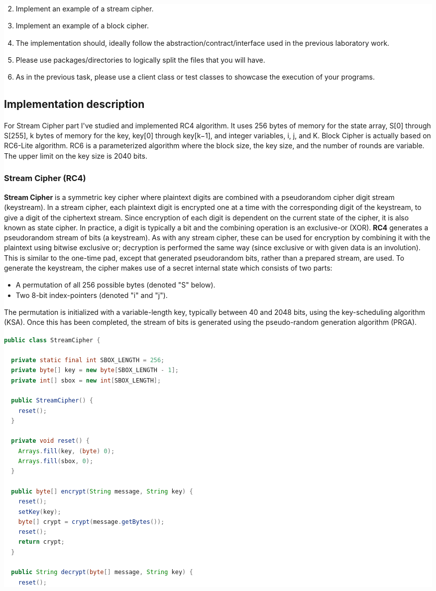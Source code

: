 2. Implement an example of a stream cipher.

3. Implement an example of a block cipher.

4. The implementation should, ideally follow the abstraction/contract/interface used in the previous laboratory work.

5. Please use packages/directories to logically split the files that you will have.

6. As in the previous task, please use a client class or test classes to showcase the execution of your programs.

## Implementation description

For Stream Cipher part I've studied and implemented RC4 algorithm. It uses 256 bytes of memory for the state array, S[0] through S[255], k bytes of memory for the key, key[0] through key[k−1], and integer variables, i, j, and K. Block Cipher is actually based on RC6-Lite algorithm. RC6 is a parameterized algorithm where the block size, the key size, and the number of rounds are variable. The upper limit on the key size is 2040 bits.

### Stream Cipher (RC4)

**Stream Cipher** is a symmetric key cipher where plaintext digits are combined with a pseudorandom cipher digit stream (keystream). In a stream cipher, each plaintext digit is encrypted one at a time with the corresponding digit of the keystream, to give a digit of the ciphertext stream. Since encryption of each digit is dependent on the current state of the cipher, it is also known as state cipher. In practice, a digit is typically a bit and the combining operation is an exclusive-or (XOR).
**RC4** generates a pseudorandom stream of bits (a keystream). As with any stream cipher, these can be used for encryption by combining it with the plaintext using bitwise exclusive or; decryption is performed the same way (since exclusive or with given data is an involution). This is similar to the one-time pad, except that generated pseudorandom bits, rather than a prepared stream, are used. To generate the keystream, the cipher makes use of a secret internal state which consists of two parts:
- A permutation of all 256 possible bytes (denoted "S" below).
- Two 8-bit index-pointers (denoted "i" and "j").
  
The permutation is initialized with a variable-length key, typically between 40 and 2048 bits, using the key-scheduling algorithm (KSA). Once this has been completed, the stream of bits is generated using the pseudo-random generation algorithm (PRGA).

```java
public class StreamCipher {

  private static final int SBOX_LENGTH = 256;
  private byte[] key = new byte[SBOX_LENGTH - 1];
  private int[] sbox = new int[SBOX_LENGTH];

  public StreamCipher() {
    reset();
  }

  private void reset() {
    Arrays.fill(key, (byte) 0);
    Arrays.fill(sbox, 0);
  }

  public byte[] encrypt(String message, String key) {
    reset();
    setKey(key);
    byte[] crypt = crypt(message.getBytes());
    reset();
    return crypt;
  }

  public String decrypt(byte[] message, String key) {
    reset();
```